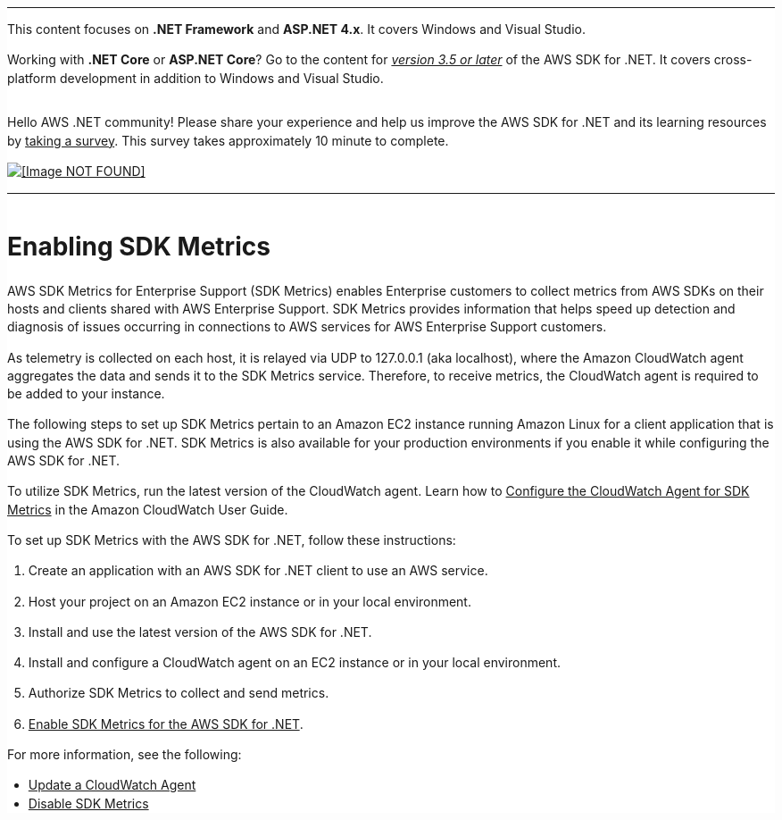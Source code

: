 --------

This content focuses on **\.NET Framework** and **ASP\.NET 4\.x**\. It covers Windows and Visual Studio\.

Working with **\.NET Core** or **ASP\.NET Core**? Go to the content for *[version 3\.5 or later](https://docs.aws.amazon.com/sdk-for-net/latest/developer-guide/welcome.html)* of the AWS SDK for \.NET\. It covers cross\-platform development in addition to Windows and Visual Studio\.

## <a name="w8aab3b5"></a>

Hello AWS \.NET community\! Please share your experience and help us improve the AWS SDK for \.NET and its learning resources by [taking a survey](https://amazonmr.au1.qualtrics.com/jfe/form/SV_bqfQLfZ5nhFUiV0)\. This survey takes approximately 10 minute to complete\.

 [ ![\[Image NOT FOUND\]](http://docs.aws.amazon.com/sdk-for-net/v3/developer-guide/images/SurveyButton.png) ](https://amazonmr.au1.qualtrics.com/jfe/form/SV_bqfQLfZ5nhFUiV0)

--------

# Enabling SDK Metrics<a name="sdk-metrics"></a>

AWS SDK Metrics for Enterprise Support \(SDK Metrics\) enables Enterprise customers to collect metrics from AWS SDKs on their hosts and clients shared with AWS Enterprise Support\. SDK Metrics provides information that helps speed up detection and diagnosis of issues occurring in connections to AWS services for AWS Enterprise Support customers\.

As telemetry is collected on each host, it is relayed via UDP to 127\.0\.0\.1 \(aka localhost\), where the Amazon CloudWatch agent aggregates the data and sends it to the SDK Metrics service\. Therefore, to receive metrics, the CloudWatch agent is required to be added to your instance\.

The following steps to set up SDK Metrics pertain to an Amazon EC2 instance running Amazon Linux for a client application that is using the AWS SDK for \.NET\. SDK Metrics is also available for your production environments if you enable it while configuring the AWS SDK for \.NET\.

To utilize SDK Metrics, run the latest version of the CloudWatch agent\. Learn how to [Configure the CloudWatch Agent for SDK Metrics](https://docs.aws.amazon.com/AmazonCloudWatch/latest/monitoring/Configure-CloudWatch-Agent-SDK-Metrics.html) in the Amazon CloudWatch User Guide\.

To set up SDK Metrics with the AWS SDK for \.NET, follow these instructions:

1. Create an application with an AWS SDK for \.NET client to use an AWS service\.

1. Host your project on an Amazon EC2 instance or in your local environment\.

1. Install and use the latest version of the AWS SDK for \.NET\.

1. Install and configure a CloudWatch agent on an EC2 instance or in your local environment\.

1. Authorize SDK Metrics to collect and send metrics\.

1.  [Enable SDK Metrics for the AWS SDK for \.NET](#csm-enable-agent)\.

For more information, see the following:
+  [Update a CloudWatch Agent](#csm-update-agent) 
+  [Disable SDK Metrics](#csm-disable-agent) 

